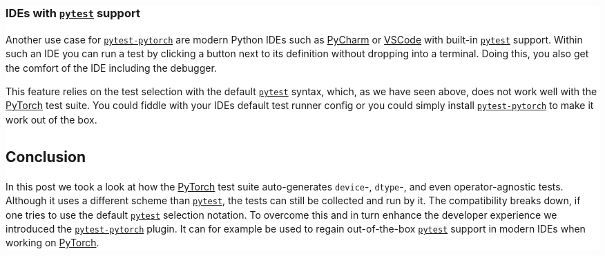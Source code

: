 ### IDEs with [`pytest`](https://pytest.org) support

Another use case for
[`pytest-pytorch`](https://github.com/Quansight/pytest-pytorch) are
modern Python IDEs such as
[PyCharm](https://www.jetbrains.com/help/pycharm/pytest.html#run-pytest-test)
or
[VSCode](https://code.visualstudio.com/docs/python/testing#_run-tests)
with built-in [`pytest`](https://pytest.org) support. Within such an IDE
you can run a test by clicking a button next to its definition without
dropping into a terminal. Doing this, you also get the comfort of the
IDE including the debugger.

This feature relies on the test selection with the default
[`pytest`](https://pytest.org) syntax, which, as we have seen above,
does not work well with the [PyTorch](https://pytorch.org) test suite.
You could fiddle with your IDEs default test runner config or you could
simply install
[`pytest-pytorch`](https://github.com/Quansight/pytest-pytorch) to make
it work out of the box.

## Conclusion

In this post we took a look at how the [PyTorch](https://pytorch.org)
test suite auto-generates `device`-, `dtype`-, and even
operator-agnostic tests. Although it uses a different scheme than
[`pytest`](https://pytest.org), the tests can still be collected and run
by it. The compatibility breaks down, if one tries to use the default
[`pytest`](https://pytest.org) selection notation. To overcome this and
in turn enhance the developer experience we introduced the
[`pytest-pytorch`](https://github.com/Quansight/pytest-pytorch) plugin.
It can for example be used to regain out-of-the-box
[`pytest`](https://pytest.org) support in modern IDEs when working on
[PyTorch](https://pytorch.org).

